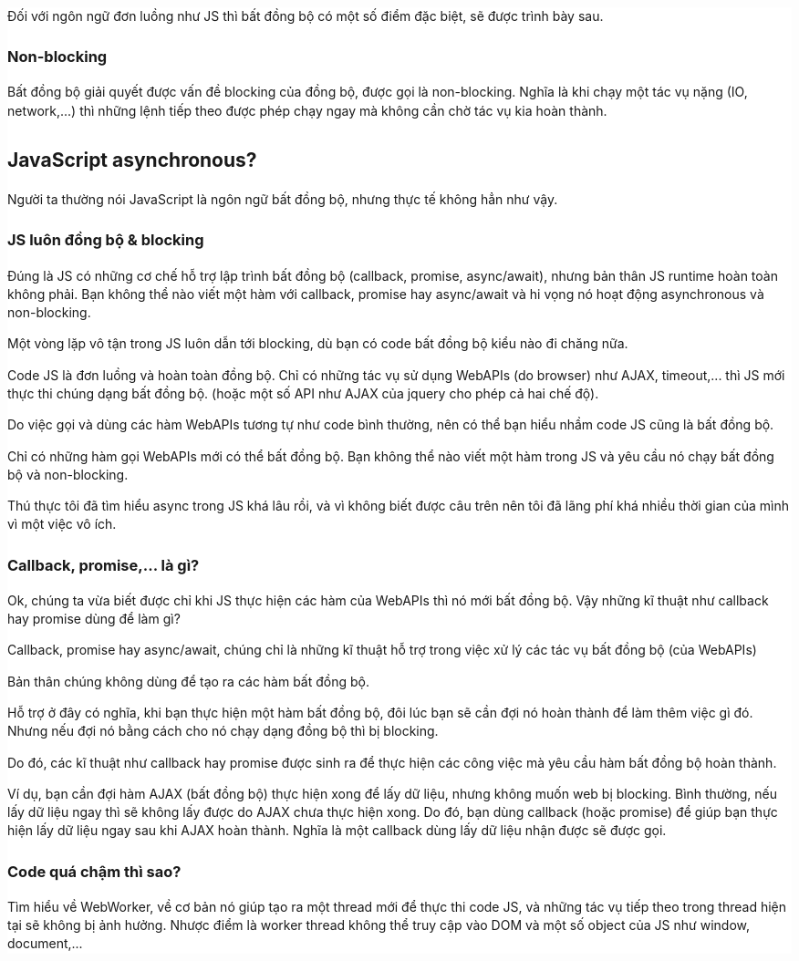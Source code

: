 Đối với ngôn ngữ đơn luồng như JS thì bất đồng bộ có một số điểm đặc biệt, sẽ được trình bày sau.

### Non-blocking
Bất đồng bộ giải quyết được vấn đề blocking của đồng bộ, được gọi là non-blocking. Nghĩa là khi chạy một tác vụ nặng (IO, network,...) thì những lệnh tiếp theo được phép chạy ngay mà không cần chờ tác vụ kia hoàn thành.

## JavaScript asynchronous?
Người ta thường nói JavaScript là ngôn ngữ bất đồng bộ, nhưng thực tế không hẳn như vậy.

### JS luôn đồng bộ & blocking
Đúng là JS có những cơ chế hỗ trợ lập trình bất đồng bộ (callback, promise, async/await), nhưng bản thân JS runtime hoàn toàn không phải. Bạn không thể nào viết một hàm với callback, promise hay async/await và hi vọng nó hoạt động asynchronous và non-blocking.

Một vòng lặp vô tận trong JS luôn dẫn tới blocking, dù bạn có code bất đồng bộ kiểu nào đi chăng nữa.

Code JS là đơn luồng và hoàn toàn đồng bộ. Chỉ có những tác vụ sử dụng WebAPIs (do browser) như AJAX, timeout,... thì JS mới thực thi chúng dạng bất đồng bộ. (hoặc một số API như AJAX của jquery cho phép cả hai chế độ).

Do việc gọi và dùng các hàm WebAPIs tương tự như code bình thường, nên có thể bạn hiểu nhầm code JS cũng là bất đồng bộ.

Chỉ có những hàm gọi WebAPIs mới có thể bất đồng bộ. Bạn không thể nào viết một hàm trong JS và yêu cầu nó chạy bất đồng bộ và non-blocking.

Thú thực tôi đã tìm hiểu async trong JS khá lâu rồi, và vì không biết được câu trên nên tôi đã lãng phí khá nhiều thời gian của mình vì một việc vô ích.

### Callback, promise,... là gì?
Ok, chúng ta vừa biết được chỉ khi JS thực hiện các hàm của WebAPIs thì nó mới bất đồng bộ. Vậy những kĩ thuật như callback hay promise dùng để làm gì?

Callback, promise hay async/await, chúng chỉ là những kĩ thuật hỗ trợ trong việc xử lý các tác vụ bất đồng bộ (của WebAPIs)

Bản thân chúng không dùng để tạo ra các hàm bất đồng bộ.

Hỗ trợ ở đây có nghĩa, khi bạn thực hiện một hàm bất đồng bộ, đôi lúc bạn sẽ cần đợi nó hoàn thành để làm thêm việc gì đó. Nhưng nếu đợi nó bằng cách cho nó chạy dạng đồng bộ thì bị blocking.

Do đó, các kĩ thuật như callback hay promise được sinh ra để thực hiện các công việc mà yêu cầu hàm bất đồng bộ hoàn thành.

Ví dụ, bạn cần đợi hàm AJAX (bất đồng bộ) thực hiện xong để lấy dữ liệu, nhưng không muốn web bị blocking. Bình thường, nếu lấy dữ liệu ngay thì sẽ không lấy được do AJAX chưa thực hiện xong. Do đó, bạn dùng callback (hoặc promise) để giúp bạn thực hiện lấy dữ liệu ngay sau khi AJAX hoàn thành. Nghĩa là một callback dùng lấy dữ liệu nhận được sẽ được gọi.

### Code quá chậm thì sao?
Tìm hiểu về WebWorker, về cơ bản nó giúp tạo ra một thread mới để thực thi code JS, và những tác vụ tiếp theo trong thread hiện tại sẽ không bị ảnh hưởng. Nhược điểm là worker thread không thể truy cập vào DOM và một số object của JS như window, document,...
